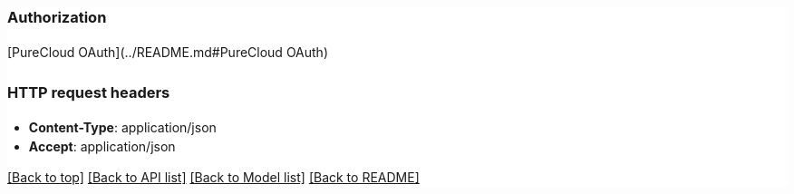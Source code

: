 ### Authorization

[PureCloud OAuth](../README.md#PureCloud OAuth)

### HTTP request headers

- **Content-Type**: application/json
- **Accept**: application/json

[[Back to top]](#) [[Back to API list]](../README.md#documentation-for-api-endpoints) [[Back to Model list]](../README.md#documentation-for-models) [[Back to README]](../README.md)

